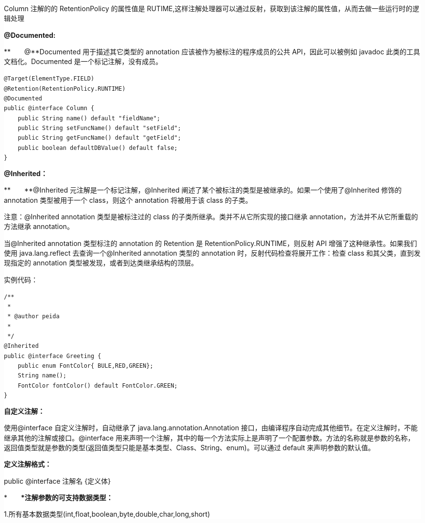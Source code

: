 Column 注解的的 RetentionPolicy 的属性值是 RUTIME,这样注解处理器可以通过反射，获取到该注解的属性值，从而去做一些运行时的逻辑处理

**@Documented:**

**　　@**Documented 用于描述其它类型的 annotation 应该被作为被标注的程序成员的公共 API，因此可以被例如 javadoc 此类的工具文档化。Documented 是一个标记注解，没有成员。

```
@Target(ElementType.FIELD)
@Retention(RetentionPolicy.RUNTIME)
@Documented
public @interface Column {
    public String name() default "fieldName";
    public String setFuncName() default "setField";
    public String getFuncName() default "getField";
    public boolean defaultDBValue() default false;
}
```

**@Inherited：**

\*\*　　\*\*@Inherited 元注解是一个标记注解，@Inherited 阐述了某个被标注的类型是被继承的。如果一个使用了@Inherited 修饰的 annotation 类型被用于一个 class，则这个 annotation 将被用于该 class 的子类。

注意：@Inherited annotation 类型是被标注过的 class 的子类所继承。类并不从它所实现的接口继承 annotation，方法并不从它所重载的方法继承 annotation。

当@Inherited annotation 类型标注的 annotation 的 Retention 是 RetentionPolicy.RUNTIME，则反射 API 增强了这种继承性。如果我们使用 java.lang.reflect 去查询一个@Inherited annotation 类型的 annotation 时，反射代码检查将展开工作：检查 class 和其父类，直到发现指定的 annotation 类型被发现，或者到达类继承结构的顶层。

实例代码：

```
/**
 *
 * @author peida
 *
 */
@Inherited
public @interface Greeting {
    public enum FontColor{ BULE,RED,GREEN};
    String name();
    FontColor fontColor() default FontColor.GREEN;
}
```

**自定义注解：**

使用@interface 自定义注解时，自动继承了 java.lang.annotation.Annotation 接口，由编译程序自动完成其他细节。在定义注解时，不能继承其他的注解或接口。@interface 用来声明一个注解，其中的每一个方法实际上是声明了一个配置参数。方法的名称就是参数的名称，返回值类型就是参数的类型(返回值类型只能是基本类型、Class、String、enum)。可以通过 default 来声明参数的默认值。

**定义注解格式：**

public @interface 注解名 {定义体}

\*　　**\*注解参数的可支持数据类型：**

1.所有基本数据类型(int,float,boolean,byte,double,char,long,short)

